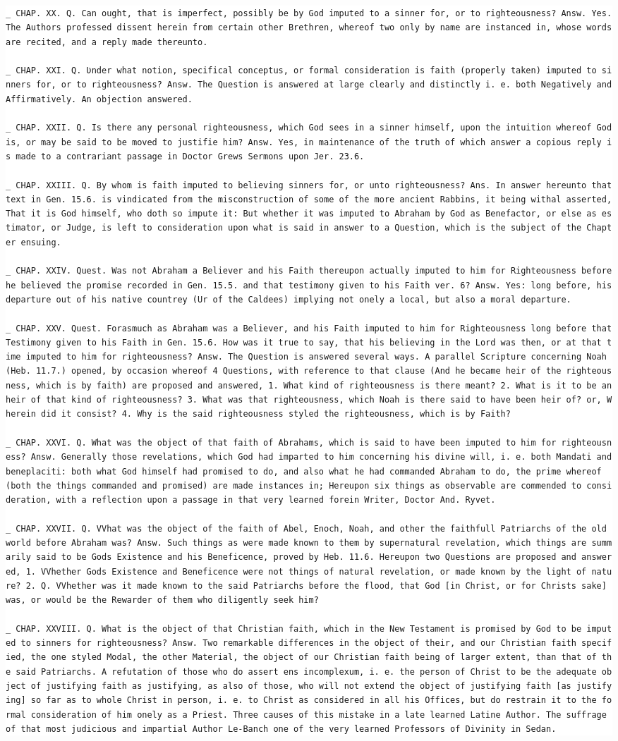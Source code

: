     _ CHAP. XX. Q. Can ought, that is imperfect, possibly be by God imputed to a sinner for, or to righteousness? Answ. Yes. The Authors professed dissent herein from certain other Brethren, whereof two only by name are instanced in, whose words are recited, and a reply made thereunto.

    _ CHAP. XXI. Q. Ʋnder what notion, specifical conceptus, or formal consideration is faith (properly taken) imputed to sinners for, or to righteousness? Answ. The Question is answered at large clearly and distinctly i. e. both Negatively and Affirmatively. An objection answered.

    _ CHAP. XXII. Q. Is there any personal righteousness, which God sees in a sinner himself, upon the intuition whereof God is, or may be said to be moved to justifie him? Answ. Yes, in maintenance of the truth of which answer a copious reply is made to a contrariant passage in Doctor Grews Sermons upon Jer. 23.6.

    _ CHAP. XXIII. Q. By whom is faith imputed to believing sinners for, or unto righteousness? Ans. In answer hereunto that text in Gen. 15.6. is vindicated from the misconstruction of some of the more ancient Rabbins, it being withal asserted, That it is God himself, who doth so impute it: But whether it was imputed to Abraham by God as Benefactor, or else as estimator, or Judge, is left to consideration upon what is said in answer to a Question, which is the subject of the Chapter ensuing.

    _ CHAP. XXIV. Quest. Was not Abraham a Believer and his Faith thereupon actually imputed to him for Righteousness before he believed the promise recorded in Gen. 15.5. and that testimony given to his Faith ver. 6? Answ. Yes: long before, his departure out of his native countrey (Ur of the Caldees) implying not onely a local, but also a moral departure.

    _ CHAP. XXV. Quest. Forasmuch as Abraham was a Believer, and his Faith imputed to him for Righteousness long before that Testimony given to his Faith in Gen. 15.6. How was it true to say, that his believing in the Lord was then, or at that time imputed to him for righteousness? Answ. The Question is answered several ways. A parallel Scripture concerning Noah (Heb. 11.7.) opened, by occasion whereof 4 Questions, with reference to that clause (And he became heir of the righteousness, which is by faith) are proposed and answered, 1. What kind of righteousness is there meant? 2. What is it to be an heir of that kind of righteousness? 3. What was that righteousness, which Noah is there said to have been heir of? or, Wherein did it consist? 4. Why is the said righteousness styled the righteousness, which is by Faith?

    _ CHAP. XXVI. Q. What was the object of that faith of Abrahams, which is said to have been imputed to him for righteousness? Answ. Generally those revelations, which God had imparted to him concerning his divine will, i. e. both Mandati and beneplaciti: both what God himself had promised to do, and also what he had commanded Abraham to do, the prime whereof (both the things commanded and promised) are made instances in; Hereupon six things as observable are commended to consideration, with a reflection upon a passage in that very learned forein Writer, Doctor And. Ryvet.

    _ CHAP. XXVII. Q. VVhat was the object of the faith of Abel, Enoch, Noah, and other the faithfull Patriarchs of the old world before Abraham was? Answ. Such things as were made known to them by supernatural revelation, which things are summarily said to be Gods Existence and his Beneficence, proved by Heb. 11.6. Hereupon two Questions are proposed and answered, 1. VVhether Gods Existence and Beneficence were not things of natural revelation, or made known by the light of nature? 2. Q. VVhether was it made known to the said Patriarchs before the flood, that God [in Christ, or for Christs sake] was, or would be the Rewarder of them who diligently seek him?

    _ CHAP. XXVIII. Q. What is the object of that Christian faith, which in the New Testament is promised by God to be imputed to sinners for righteousness? Answ. Two remarkable differences in the object of their, and our Christian faith specified, the one styled Modal, the other Material, the object of our Christian faith being of larger extent, than that of the said Patriarchs. A refutation of those who do assert ens incomplexum, i. e. the person of Christ to be the adequate object of justifying faith as justifying, as also of those, who will not extend the object of justifying faith [as justifying] so far as to whole Christ in person, i. e. to Christ as considered in all his Offices, but do restrain it to the formal consideration of him onely as a Priest. Three causes of this mistake in a late learned Latine Author. The suffrage of that most judicious and impartial Author Le-Banch one of the very learned Professors of Divinity in Sedan.
